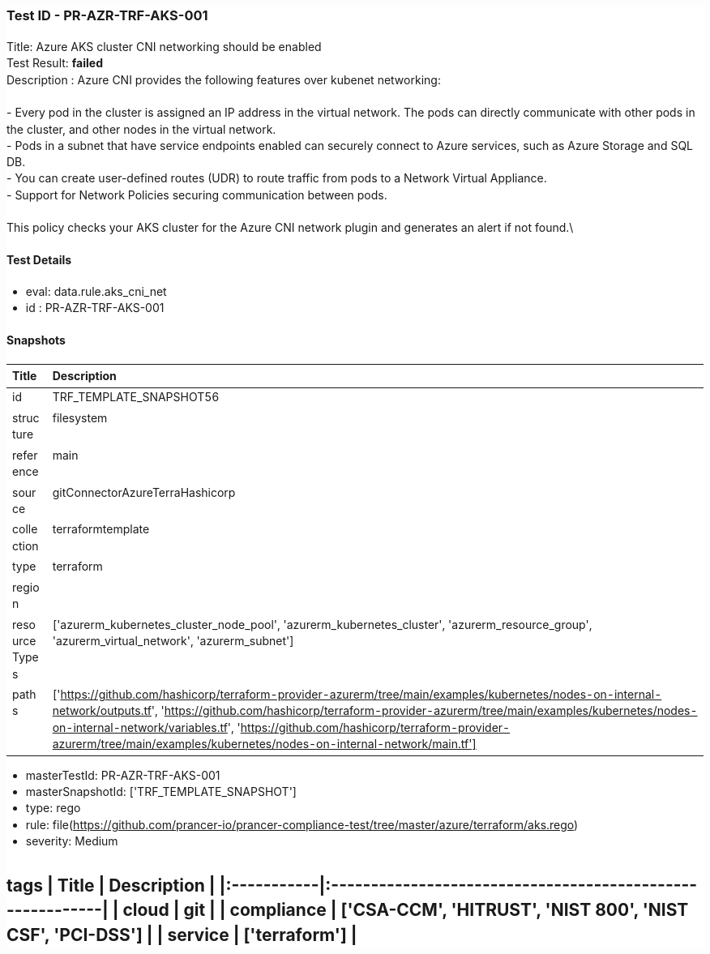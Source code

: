 
### Test ID - PR-AZR-TRF-AKS-001
Title: Azure AKS cluster CNI networking should be enabled\
Test Result: **failed**\
Description : Azure CNI provides the following features over kubenet networking:<br><br>- Every pod in the cluster is assigned an IP address in the virtual network. The pods can directly communicate with other pods in the cluster, and other nodes in the virtual network.<br>- Pods in a subnet that have service endpoints enabled can securely connect to Azure services, such as Azure Storage and SQL DB.<br>- You can create user-defined routes (UDR) to route traffic from pods to a Network Virtual Appliance.<br>- Support for Network Policies securing communication between pods.<br><br>This policy checks your AKS cluster for the Azure CNI network plugin and generates an alert if not found.\

#### Test Details
- eval: data.rule.aks_cni_net
- id : PR-AZR-TRF-AKS-001

#### Snapshots
| Title         | Description                                                                                                                                                                                                                                                                                                                                                                               |
|:--------------|:------------------------------------------------------------------------------------------------------------------------------------------------------------------------------------------------------------------------------------------------------------------------------------------------------------------------------------------------------------------------------------------|
| id            | TRF_TEMPLATE_SNAPSHOT56                                                                                                                                                                                                                                                                                                                                                                   |
| structure     | filesystem                                                                                                                                                                                                                                                                                                                                                                                |
| reference     | main                                                                                                                                                                                                                                                                                                                                                                                      |
| source        | gitConnectorAzureTerraHashicorp                                                                                                                                                                                                                                                                                                                                                           |
| collection    | terraformtemplate                                                                                                                                                                                                                                                                                                                                                                         |
| type          | terraform                                                                                                                                                                                                                                                                                                                                                                                 |
| region        |                                                                                                                                                                                                                                                                                                                                                                                           |
| resourceTypes | ['azurerm_kubernetes_cluster_node_pool', 'azurerm_kubernetes_cluster', 'azurerm_resource_group', 'azurerm_virtual_network', 'azurerm_subnet']                                                                                                                                                                                                                                             |
| paths         | ['https://github.com/hashicorp/terraform-provider-azurerm/tree/main/examples/kubernetes/nodes-on-internal-network/outputs.tf', 'https://github.com/hashicorp/terraform-provider-azurerm/tree/main/examples/kubernetes/nodes-on-internal-network/variables.tf', 'https://github.com/hashicorp/terraform-provider-azurerm/tree/main/examples/kubernetes/nodes-on-internal-network/main.tf'] |

- masterTestId: PR-AZR-TRF-AKS-001
- masterSnapshotId: ['TRF_TEMPLATE_SNAPSHOT']
- type: rego
- rule: file(https://github.com/prancer-io/prancer-compliance-test/tree/master/azure/terraform/aks.rego)
- severity: Medium

tags
| Title      | Description                                               |
|:-----------|:----------------------------------------------------------|
| cloud      | git                                                       |
| compliance | ['CSA-CCM', 'HITRUST', 'NIST 800', 'NIST CSF', 'PCI-DSS'] |
| service    | ['terraform']                                             |
----------------------------------------------------------------
